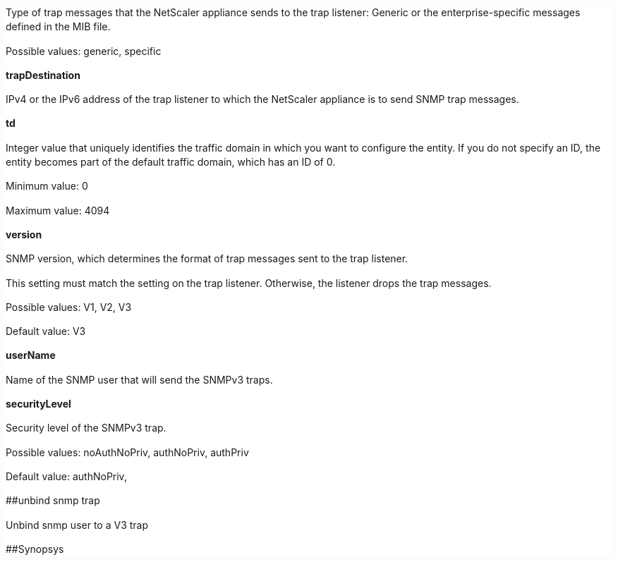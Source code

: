 Type of trap messages that the NetScaler appliance sends to the trap listener: Generic or the enterprise-specific messages defined in the MIB file.

Possible values: generic, specific



<b>trapDestination</b>

IPv4 or the IPv6 address of the trap listener to which the NetScaler appliance is to send SNMP trap messages.



<b>td</b>

Integer value that uniquely identifies the traffic domain in which you want to configure the entity. If you do not specify an ID, the entity becomes part of the default traffic domain, which has an ID of 0.

Minimum value: 0

Maximum value: 4094



<b>version</b>

SNMP version, which determines the format of trap messages sent to the trap listener. 

This setting must match the setting on the trap listener. Otherwise, the listener drops the trap messages.

Possible values: V1, V2, V3

Default value: V3



<b>userName</b>

Name of the SNMP user that will send the SNMPv3 traps.



<b>securityLevel</b>

Security level of the SNMPv3 trap.

Possible values: noAuthNoPriv, authNoPriv, authPriv

Default value: authNoPriv,







##unbind snmp trap



Unbind snmp user to a V3 trap





##Synopsys
